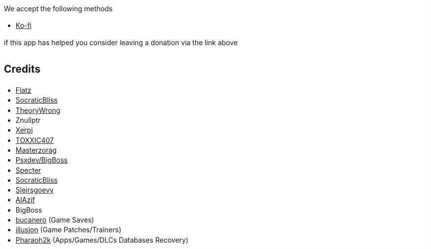 We accept the following methods

- [Ko-fi](https://ko-fi.com/lightningmods)

if this app has helped you consider leaving a donation via the link above 

## Credits

- [Flatz](https://twitter.com/flat_z)
- [SocraticBliss](https://twitter.com/SocraticBliss)
- [TheoryWrong](https://twitter.com/TheoryWrong)
- Znullptr
- [Xerpi](https://twitter.com/xerpi)
- [TOXXIC407](https://twitter.com/TOXXIC_407)
- [Masterzorag](https://twitter.com/masterzorag)
- [Psxdev/BigBoss](https://twitter.com/psxdev)
- [Specter](https://twitter.com/SpecterDev)
- [SocraticBliss](https://twitter.com/SocraticBliss)
- [Sleirsgoevy](https://github.com/sleirsgoevy/)
- [AlAzif](https://github.com/al-azif)
- BigBoss
- [bucanero](https://github.com/bucanero) (Game Saves)
- [illusion](https://github.com/illusion0001) (Game Patches/Trainers)
- [Pharaoh2k](https://github.com/Pharaoh2k) (Apps/Games/DLCs Databases Recovery)
